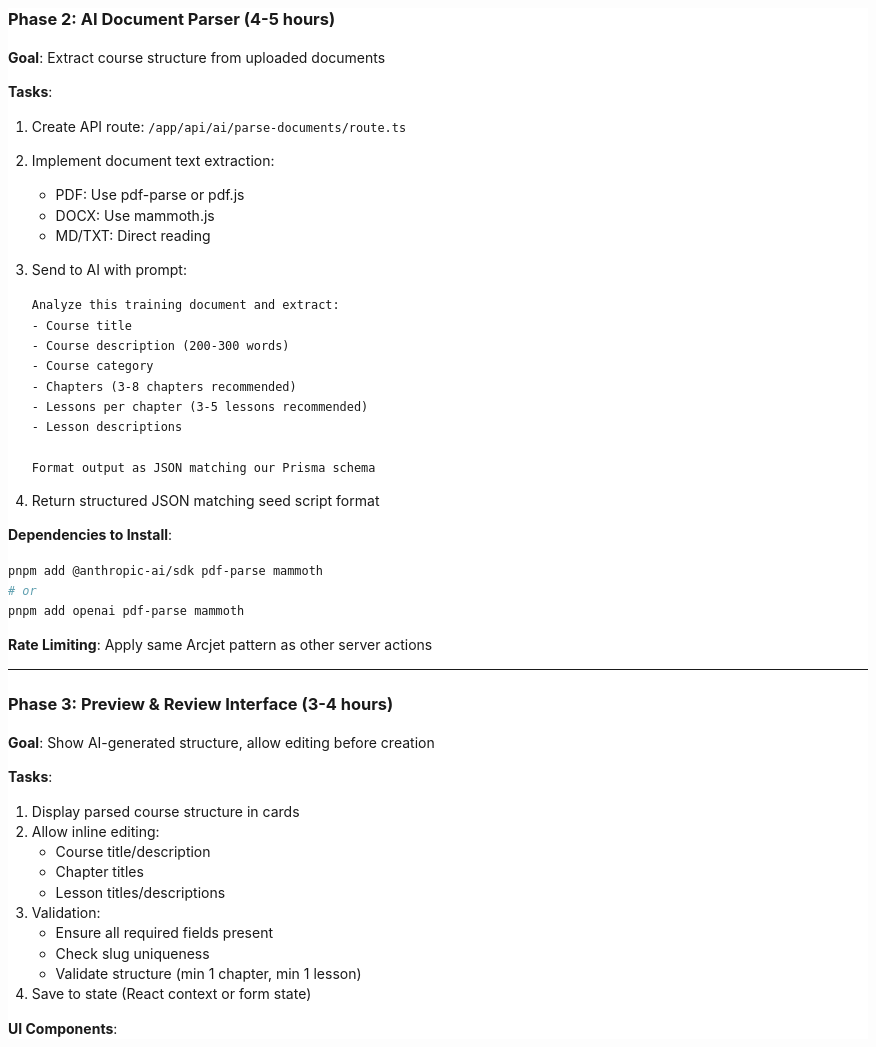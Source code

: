 ### Phase 2: AI Document Parser (4-5 hours)

**Goal**: Extract course structure from uploaded documents

**Tasks**:

1. Create API route: `/app/api/ai/parse-documents/route.ts`
2. Implement document text extraction:
   - PDF: Use pdf-parse or pdf.js
   - DOCX: Use mammoth.js
   - MD/TXT: Direct reading
3. Send to AI with prompt:

   ```
   Analyze this training document and extract:
   - Course title
   - Course description (200-300 words)
   - Course category
   - Chapters (3-8 chapters recommended)
   - Lessons per chapter (3-5 lessons recommended)
   - Lesson descriptions

   Format output as JSON matching our Prisma schema
   ```

4. Return structured JSON matching seed script format

**Dependencies to Install**:

```bash
pnpm add @anthropic-ai/sdk pdf-parse mammoth
# or
pnpm add openai pdf-parse mammoth
```

**Rate Limiting**: Apply same Arcjet pattern as other server actions

---

### Phase 3: Preview & Review Interface (3-4 hours)

**Goal**: Show AI-generated structure, allow editing before creation

**Tasks**:

1. Display parsed course structure in cards
2. Allow inline editing:
   - Course title/description
   - Chapter titles
   - Lesson titles/descriptions
3. Validation:
   - Ensure all required fields present
   - Check slug uniqueness
   - Validate structure (min 1 chapter, min 1 lesson)
4. Save to state (React context or form state)

**UI Components**:
